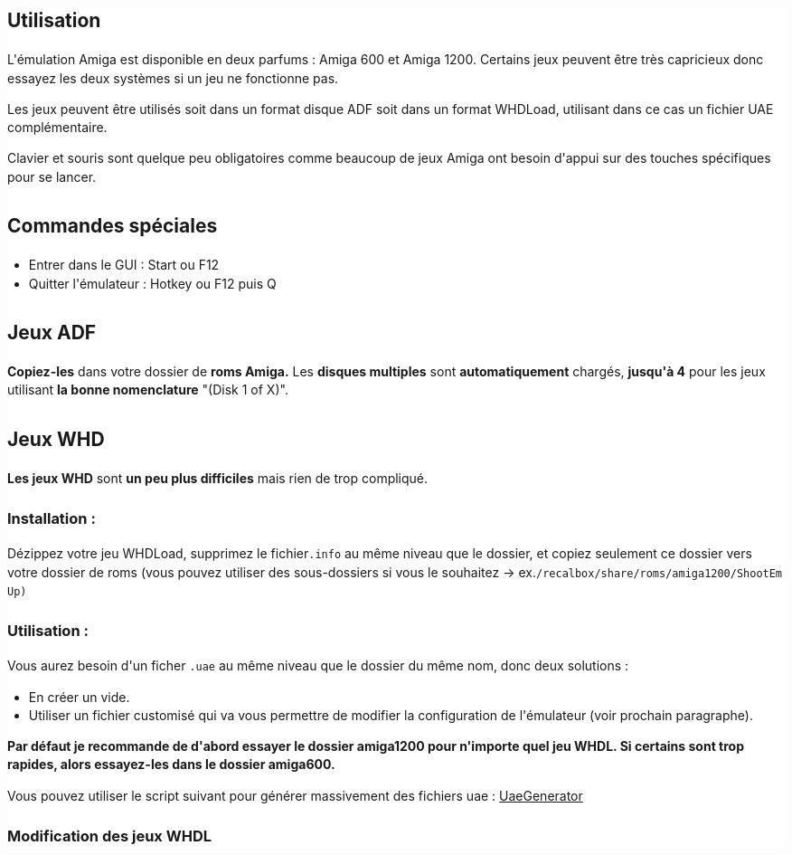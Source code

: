## Utilisation <a id="utilisation"></a>

L'émulation Amiga est disponible en deux parfums : Amiga 600 et Amiga 1200. Certains jeux peuvent être très capricieux donc essayez les deux systèmes si un jeu ne fonctionne pas.

Les jeux peuvent être utilisés soit dans un format disque ADF soit dans un format WHDLoad, utilisant dans ce cas un fichier UAE complémentaire.

Clavier et souris sont quelque peu obligatoires comme beaucoup de jeux Amiga ont besoin d'appui sur des touches spécifiques pour se lancer.

## Commandes spéciales <a id="commandes-speciales"></a>

* Entrer dans le GUI : Start ou F12
* Quitter l'émulateur : Hotkey ou F12 puis Q

## Jeux ADF <a id="jeux-adf"></a>

**Copiez-les** dans votre dossier de **roms Amiga.** Les **disques multiples** sont **automatiquement** chargés, **jusqu'à 4** pour les jeux utilisant **la bonne nomenclature** "\(Disk 1 of X\)".

## Jeux WHD <a id="jeux-whd"></a>

**Les jeux WHD** sont **un peu plus difficiles** mais rien de trop compliqué.

### Installation : <a id="installation"></a>

Dézippez votre jeu WHDLoad, supprimez le fichier`.info` au même niveau que le dossier, et copiez seulement ce dossier vers votre dossier de roms \(vous pouvez utiliser des sous-dossiers si vous le souhaitez -&gt; ex.`/recalbox/share/roms/amiga1200/ShootEmUp)`

###  <a id="utilisation-1"></a>

### Utilisation : <a id="utilisation-1"></a>

Vous aurez besoin d'un ficher `.uae` au même niveau que le dossier du même nom, donc deux solutions :

* En créer un vide.
* Utiliser un fichier customisé qui va vous permettre de modifier la configuration de l'émulateur \(voir prochain paragraphe\).

**Par défaut je recommande de d'abord essayer le dossier amiga1200 pour n'importe quel jeu WHDL. Si certains sont trop rapides, alors essayez-les dans le dossier amiga600.**

Vous pouvez utiliser le script suivant pour générer massivement des fichiers uae : [UaeGenerator](http://www89.zippyshare.com/v/80w859p5/file.html)



### Modification des jeux WHDL <a id="modification-des-jeux-whdl"></a>
